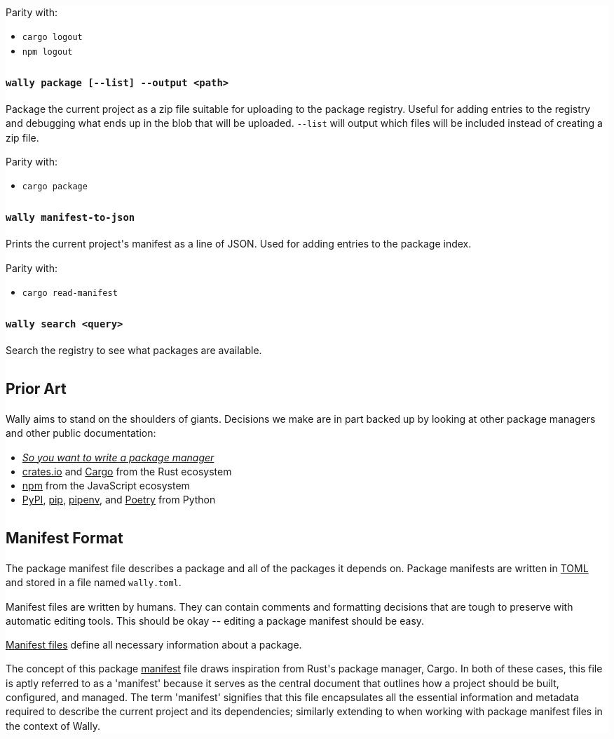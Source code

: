 Parity with:
* `cargo logout`
* `npm logout`

### `wally package [--list] --output <path>`
Package the current project as a zip file suitable for uploading to the package registry. Useful for adding entries to the registry and debugging what ends up in the blob that will be uploaded. `--list` will output which files will be included instead of creating a zip file.

Parity with:
* `cargo package`

### `wally manifest-to-json`
Prints the current project's manifest as a line of JSON. Used for adding entries to the package index.

Parity with:
* `cargo read-manifest`

### `wally search <query>`
Search the registry to see what packages are available.

## Prior Art
Wally aims to stand on the shoulders of giants. Decisions we make are in part backed up by looking at other package managers and other public documentation:

* [*So you want to write a package manager*](https://medium.com/@sdboyer/so-you-want-to-write-a-package-manager-4ae9c17d9527)
* [crates.io](https://crates.io/) and [Cargo](https://github.com/rust-lang/cargo) from the Rust ecosystem
* [npm](https://npmjs.org/) from the JavaScript ecosystem
* [PyPI](https://pypi.org/), [pip](https://pip.pypa.io/en/stable/), [pipenv](https://pypi.org/project/pipenv/), and [Poetry](https://python-poetry.org/) from Python

## Manifest Format
The package manifest file describes a package and all of the packages it depends on. Package manifests are written in [TOML][toml] and stored in a file named `wally.toml`.

Manifest files are written by humans. They can contain comments and formatting decisions that are tough to preserve with automatic editing tools. This should be okay -- editing a package manifest should be easy.

[Manifest files](https://en.wikipedia.org/wiki/Manifest_file) define all necessary information about a package.

The concept of this package [manifest](https://doc.rust-lang.org/cargo/reference/manifest.html) file draws inspiration from Rust's package manager, Cargo. In both of these cases, this file is aptly referred to as a 'manifest' because it serves as the central document that outlines how a project should be built, configured, and managed. The term 'manifest' signifies that this file encapsulates all the essential information and metadata required to describe the current project and its dependencies; similarly extending to when working with package manifest files in the context of Wally.


[aftman]: https://github.com/LPGhatguy/aftman
[homebrew]: https://brew.sh/
[releases]: https://github.com/UpliftGames/wally/releases
[toml]: https://toml.io/